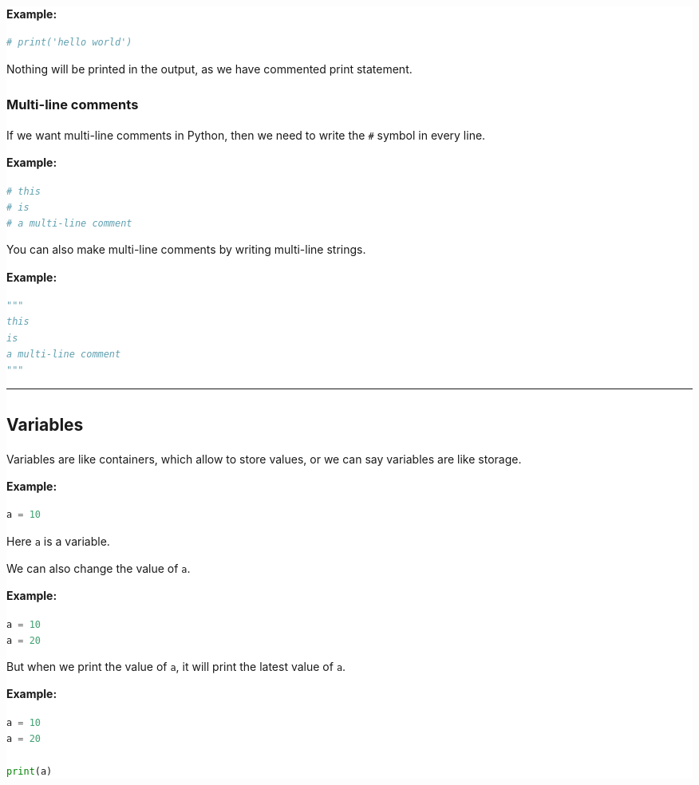 **Example:**
```python
# print('hello world')

```

Nothing will be printed in the output, as we have commented print statement.

### Multi-line comments
If we want multi-line comments in Python, then we need to write the `#` symbol in every line.

**Example:**
```python
# this
# is
# a multi-line comment
```

You can also make multi-line comments by writing multi-line strings.

**Example:**
```python
"""
this
is
a multi-line comment
"""
```



---
## Variables
Variables are like containers, which allow to store values, or we can say variables are like storage.

**Example:**
```python
a = 10
```
Here `a` is a variable.

We can also change the value of `a`.

**Example:**
```python
a = 10
a = 20
```

But when we print the value of `a`, it will print the latest value of `a`.


**Example:**
```python
a = 10
a = 20

print(a)
```
